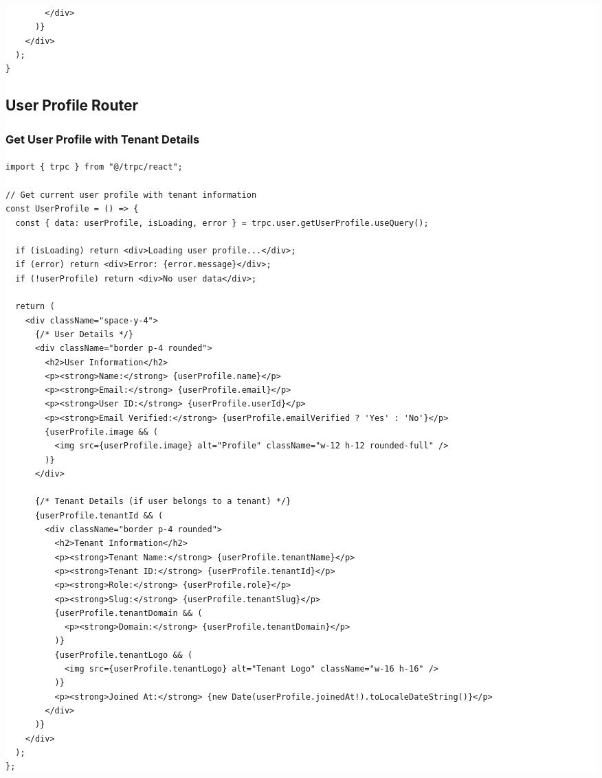 ```tsx
        </div>
      )}
    </div>
  );
}
```

## User Profile Router

### Get User Profile with Tenant Details
```tsx
import { trpc } from "@/trpc/react";

// Get current user profile with tenant information
const UserProfile = () => {
  const { data: userProfile, isLoading, error } = trpc.user.getUserProfile.useQuery();

  if (isLoading) return <div>Loading user profile...</div>;
  if (error) return <div>Error: {error.message}</div>;
  if (!userProfile) return <div>No user data</div>;

  return (
    <div className="space-y-4">
      {/* User Details */}
      <div className="border p-4 rounded">
        <h2>User Information</h2>
        <p><strong>Name:</strong> {userProfile.name}</p>
        <p><strong>Email:</strong> {userProfile.email}</p>
        <p><strong>User ID:</strong> {userProfile.userId}</p>
        <p><strong>Email Verified:</strong> {userProfile.emailVerified ? 'Yes' : 'No'}</p>
        {userProfile.image && (
          <img src={userProfile.image} alt="Profile" className="w-12 h-12 rounded-full" />
        )}
      </div>

      {/* Tenant Details (if user belongs to a tenant) */}
      {userProfile.tenantId && (
        <div className="border p-4 rounded">
          <h2>Tenant Information</h2>
          <p><strong>Tenant Name:</strong> {userProfile.tenantName}</p>
          <p><strong>Tenant ID:</strong> {userProfile.tenantId}</p>
          <p><strong>Role:</strong> {userProfile.role}</p>
          <p><strong>Slug:</strong> {userProfile.tenantSlug}</p>
          {userProfile.tenantDomain && (
            <p><strong>Domain:</strong> {userProfile.tenantDomain}</p>
          )}
          {userProfile.tenantLogo && (
            <img src={userProfile.tenantLogo} alt="Tenant Logo" className="w-16 h-16" />
          )}
          <p><strong>Joined At:</strong> {new Date(userProfile.joinedAt!).toLocaleDateString()}</p>
        </div>
      )}
    </div>
  );
};
```
